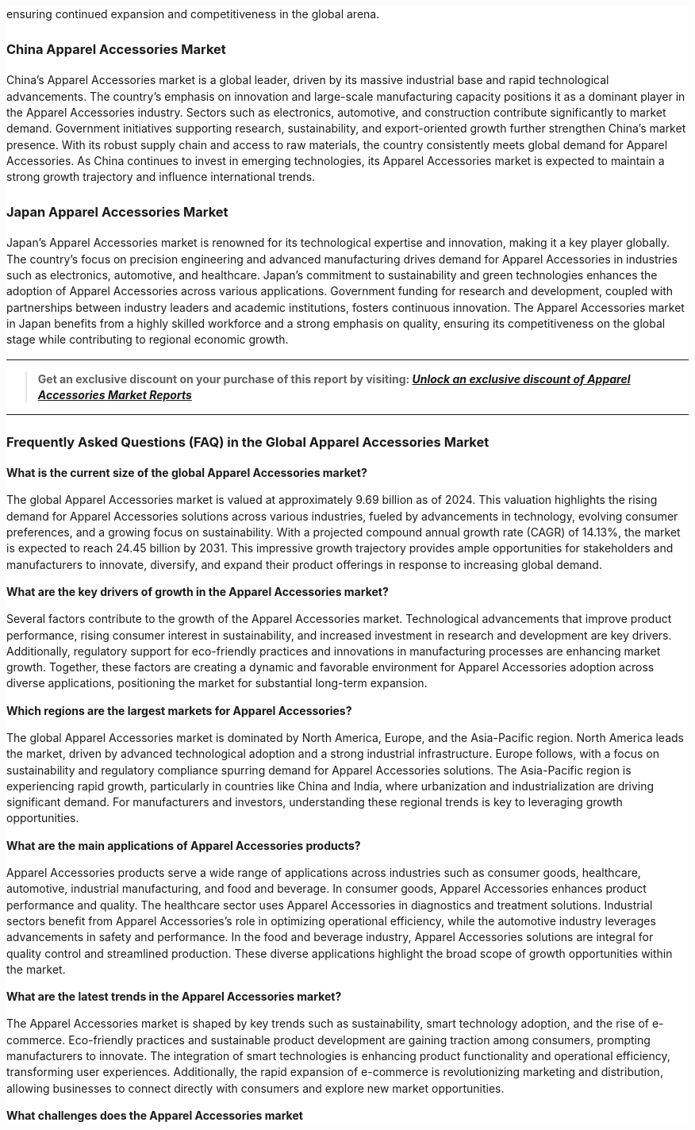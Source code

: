 ensuring continued expansion and competitiveness in the global arena.</p><h3>China Apparel Accessories Market</h3><p>China&rsquo;s Apparel Accessories market is a global leader, driven by its massive industrial base and rapid technological advancements. The country&rsquo;s emphasis on innovation and large-scale manufacturing capacity positions it as a dominant player in the Apparel Accessories industry. Sectors such as electronics, automotive, and construction contribute significantly to market demand. Government initiatives supporting research, sustainability, and export-oriented growth further strengthen China&rsquo;s market presence. With its robust supply chain and access to raw materials, the country consistently meets global demand for Apparel Accessories. As China continues to invest in emerging technologies, its Apparel Accessories market is expected to maintain a strong growth trajectory and influence international trends.</p><h3>Japan Apparel Accessories Market</h3><p>Japan&rsquo;s Apparel Accessories market is renowned for its technological expertise and innovation, making it a key player globally. The country&rsquo;s focus on precision engineering and advanced manufacturing drives demand for Apparel Accessories in industries such as electronics, automotive, and healthcare. Japan&rsquo;s commitment to sustainability and green technologies enhances the adoption of Apparel Accessories across various applications. Government funding for research and development, coupled with partnerships between industry leaders and academic institutions, fosters continuous innovation. The Apparel Accessories market in Japan benefits from a highly skilled workforce and a strong emphasis on quality, ensuring its competitiveness on the global stage while contributing to regional economic growth.</p><hr /><blockquote><p><strong>Get an exclusive discount on your purchase of this report by visiting: <em><a href="://marketresearchpulse.com/ask-for-discount/78996?utm_source=Github&amp;utm_medium=026">Unlock an exclusive discount of Apparel Accessories Market Reports</a></em>&nbsp;</strong></p></blockquote><hr /><h3>Frequently Asked Questions (FAQ) in the Global Apparel Accessories Market</h3><p><strong>What is the current size of the global Apparel Accessories market?</strong></p><p>The global Apparel Accessories market is valued at approximately 9.69 billion as of 2024. This valuation highlights the rising demand for Apparel Accessories solutions across various industries, fueled by advancements in technology, evolving consumer preferences, and a growing focus on sustainability. With a projected compound annual growth rate (CAGR) of 14.13%, the market is expected to reach 24.45 billion by 2031. This impressive growth trajectory provides ample opportunities for stakeholders and manufacturers to innovate, diversify, and expand their product offerings in response to increasing global demand.</p><p><strong>What are the key drivers of growth in the Apparel Accessories market?</strong></p><p>Several factors contribute to the growth of the Apparel Accessories market. Technological advancements that improve product performance, rising consumer interest in sustainability, and increased investment in research and development are key drivers. Additionally, regulatory support for eco-friendly practices and innovations in manufacturing processes are enhancing market growth. Together, these factors are creating a dynamic and favorable environment for Apparel Accessories adoption across diverse applications, positioning the market for substantial long-term expansion.</p><p><strong>Which regions are the largest markets for Apparel Accessories?</strong></p><p>The global Apparel Accessories market is dominated by North America, Europe, and the Asia-Pacific region. North America leads the market, driven by advanced technological adoption and a strong industrial infrastructure. Europe follows, with a focus on sustainability and regulatory compliance spurring demand for Apparel Accessories solutions. The Asia-Pacific region is experiencing rapid growth, particularly in countries like China and India, where urbanization and industrialization are driving significant demand. For manufacturers and investors, understanding these regional trends is key to leveraging growth opportunities.</p><p><strong>What are the main applications of Apparel Accessories products?</strong></p><p>Apparel Accessories products serve a wide range of applications across industries such as consumer goods, healthcare, automotive, industrial manufacturing, and food and beverage. In consumer goods, Apparel Accessories enhances product performance and quality. The healthcare sector uses Apparel Accessories in diagnostics and treatment solutions. Industrial sectors benefit from Apparel Accessories&rsquo;s role in optimizing operational efficiency, while the automotive industry leverages advancements in safety and performance. In the food and beverage industry, Apparel Accessories solutions are integral for quality control and streamlined production. These diverse applications highlight the broad scope of growth opportunities within the market.</p><p><strong>What are the latest trends in the Apparel Accessories market?</strong></p><p>The Apparel Accessories market is shaped by key trends such as sustainability, smart technology adoption, and the rise of e-commerce. Eco-friendly practices and sustainable product development are gaining traction among consumers, prompting manufacturers to innovate. The integration of smart technologies is enhancing product functionality and operational efficiency, transforming user experiences. Additionally, the rapid expansion of e-commerce is revolutionizing marketing and distribution, allowing businesses to connect directly with consumers and explore new market opportunities.</p><p><strong>What challenges does the Apparel Accessories market